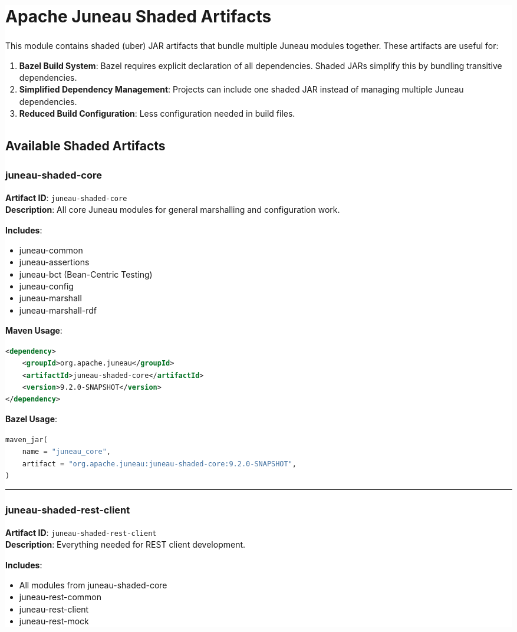 # Apache Juneau Shaded Artifacts

This module contains shaded (uber) JAR artifacts that bundle multiple Juneau modules together. These artifacts are useful for:

1. **Bazel Build System**: Bazel requires explicit declaration of all dependencies. Shaded JARs simplify this by bundling transitive dependencies.
2. **Simplified Dependency Management**: Projects can include one shaded JAR instead of managing multiple Juneau dependencies.
3. **Reduced Build Configuration**: Less configuration needed in build files.

## Available Shaded Artifacts

### juneau-shaded-core
**Artifact ID**: `juneau-shaded-core`  
**Description**: All core Juneau modules for general marshalling and configuration work.

**Includes**:
- juneau-common
- juneau-assertions
- juneau-bct (Bean-Centric Testing)
- juneau-config
- juneau-marshall
- juneau-marshall-rdf

**Maven Usage**:
```xml
<dependency>
    <groupId>org.apache.juneau</groupId>
    <artifactId>juneau-shaded-core</artifactId>
    <version>9.2.0-SNAPSHOT</version>
</dependency>
```

**Bazel Usage**:
```python
maven_jar(
    name = "juneau_core",
    artifact = "org.apache.juneau:juneau-shaded-core:9.2.0-SNAPSHOT",
)
```

---

### juneau-shaded-rest-client
**Artifact ID**: `juneau-shaded-rest-client`  
**Description**: Everything needed for REST client development.

**Includes**:
- All modules from juneau-shaded-core
- juneau-rest-common
- juneau-rest-client
- juneau-rest-mock
